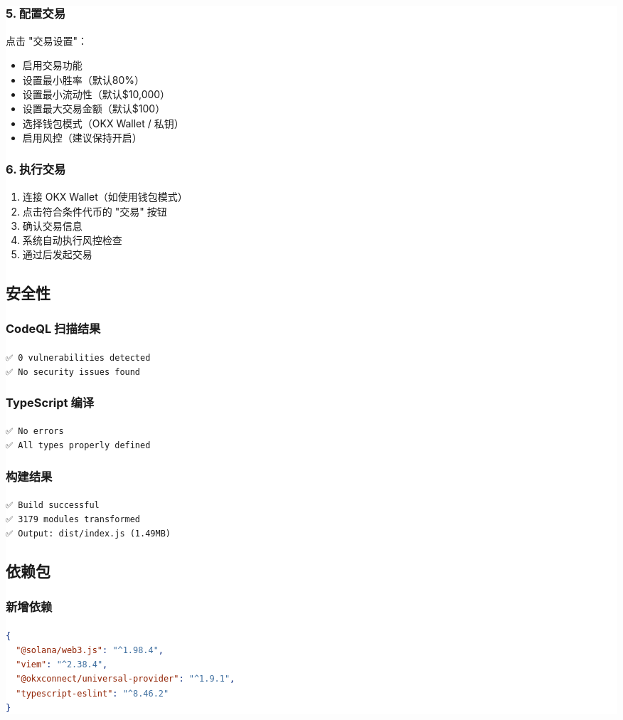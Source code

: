 ### 5. 配置交易

点击 "交易设置"：
- 启用交易功能
- 设置最小胜率（默认80%）
- 设置最小流动性（默认$10,000）
- 设置最大交易金额（默认$100）
- 选择钱包模式（OKX Wallet / 私钥）
- 启用风控（建议保持开启）

### 6. 执行交易

1. 连接 OKX Wallet（如使用钱包模式）
2. 点击符合条件代币的 "交易" 按钮
3. 确认交易信息
4. 系统自动执行风控检查
5. 通过后发起交易

## 安全性

### CodeQL 扫描结果
```
✅ 0 vulnerabilities detected
✅ No security issues found
```

### TypeScript 编译
```
✅ No errors
✅ All types properly defined
```

### 构建结果
```
✅ Build successful
✅ 3179 modules transformed
✅ Output: dist/index.js (1.49MB)
```

## 依赖包

### 新增依赖
```json
{
  "@solana/web3.js": "^1.98.4",
  "viem": "^2.38.4",
  "@okxconnect/universal-provider": "^1.9.1",
  "typescript-eslint": "^8.46.2"
}
```
